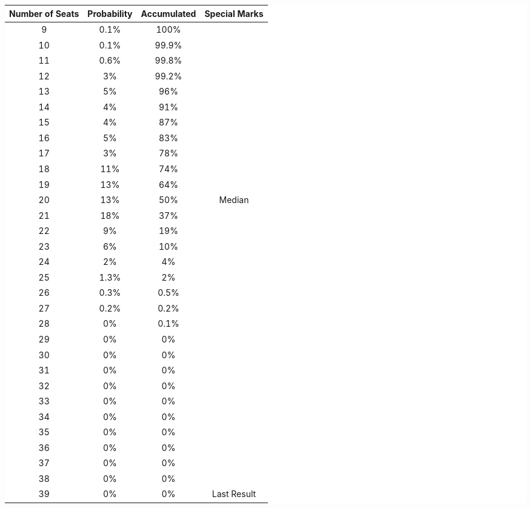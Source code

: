 | Number of Seats | Probability | Accumulated | Special Marks |
|:---------------:|:-----------:|:-----------:|:-------------:|
| 9 | 0.1% | 100% |  |
| 10 | 0.1% | 99.9% |  |
| 11 | 0.6% | 99.8% |  |
| 12 | 3% | 99.2% |  |
| 13 | 5% | 96% |  |
| 14 | 4% | 91% |  |
| 15 | 4% | 87% |  |
| 16 | 5% | 83% |  |
| 17 | 3% | 78% |  |
| 18 | 11% | 74% |  |
| 19 | 13% | 64% |  |
| 20 | 13% | 50% | Median |
| 21 | 18% | 37% |  |
| 22 | 9% | 19% |  |
| 23 | 6% | 10% |  |
| 24 | 2% | 4% |  |
| 25 | 1.3% | 2% |  |
| 26 | 0.3% | 0.5% |  |
| 27 | 0.2% | 0.2% |  |
| 28 | 0% | 0.1% |  |
| 29 | 0% | 0% |  |
| 30 | 0% | 0% |  |
| 31 | 0% | 0% |  |
| 32 | 0% | 0% |  |
| 33 | 0% | 0% |  |
| 34 | 0% | 0% |  |
| 35 | 0% | 0% |  |
| 36 | 0% | 0% |  |
| 37 | 0% | 0% |  |
| 38 | 0% | 0% |  |
| 39 | 0% | 0% | Last Result |
